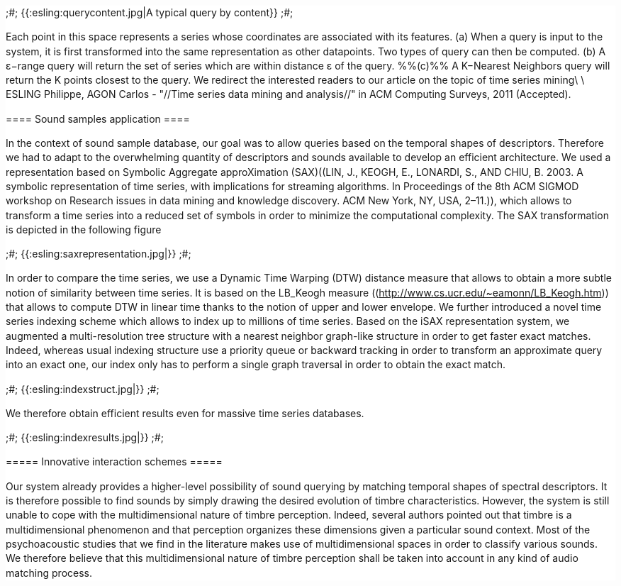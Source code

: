 ;#;
{{:esling:querycontent.jpg|A typical query by content}}
;#;

Each point in this space represents a series whose coordinates are associated with its features. (a) When a query is input to the system, it is first transformed into the same representation as other datapoints. Two types of query can then be computed. (b) A ε−range query will return the set of series which are within distance ε of the query. %%(c)%% A K−Nearest Neighbors query will return the K points closest to the query. We redirect the interested readers to our article on the topic of time series mining\\
\\
ESLING Philippe, AGON Carlos - "//Time series data mining and analysis//" in ACM Computing Surveys, 2011 (Accepted).

==== Sound samples application ====

In the context of sound sample database, our goal was to allow queries based on the temporal shapes of descriptors. Therefore we had to adapt to the overwhelming quantity of descriptors and sounds available to develop an efficient architecture. We used a representation based on Symbolic Aggregate approXimation (SAX)((LIN, J., KEOGH, E., LONARDI, S., AND CHIU, B. 2003. A symbolic representation of time series, with implications for streaming algorithms. In Proceedings of the 8th ACM SIGMOD workshop on Research issues in data mining and knowledge discovery. ACM New York, NY, USA, 2–11.)), which allows to transform a time series into a reduced set of symbols in order to minimize the computational complexity. The SAX transformation is depicted in the following figure

;#;
{{:esling:saxrepresentation.jpg|}}
;#;

In order to compare the time series, we use a Dynamic Time Warping (DTW) distance measure that allows to obtain a more subtle notion of similarity between time series. It is based on the LB_Keogh measure ((http://www.cs.ucr.edu/~eamonn/LB_Keogh.htm)) that allows to compute DTW in linear time thanks to the notion of upper and lower envelope. We further introduced a novel time series indexing scheme which allows to index up to millions of time series. Based on the iSAX representation system, we augmented a multi-resolution tree structure with a nearest neighbor graph-like structure in order to get faster exact matches. Indeed, whereas usual indexing structure use a priority queue or backward tracking in order to transform an approximate query into an exact one, our index only has to perform a single graph traversal in order to obtain the exact match.

;#;
{{:esling:indexstruct.jpg|}}
;#;

We therefore obtain efficient results even for massive time series databases.

;#;
{{:esling:indexresults.jpg|}}
;#;


===== Innovative interaction schemes =====

Our system already provides a higher-level possibility of sound querying by matching temporal shapes of spectral descriptors. It is therefore possible to find sounds by simply drawing the desired evolution of timbre characteristics. However, the system is still unable to cope with the multidimensional nature of timbre perception. Indeed, several authors pointed out that timbre is a multidimensional phenomenon and that perception organizes these dimensions given a particular sound context. Most of the psychoacoustic studies that we find in the literature makes use of multidimensional spaces in order to classify various sounds. We therefore believe that this multidimensional nature of timbre perception shall be taken into account in any kind of audio matching process.
